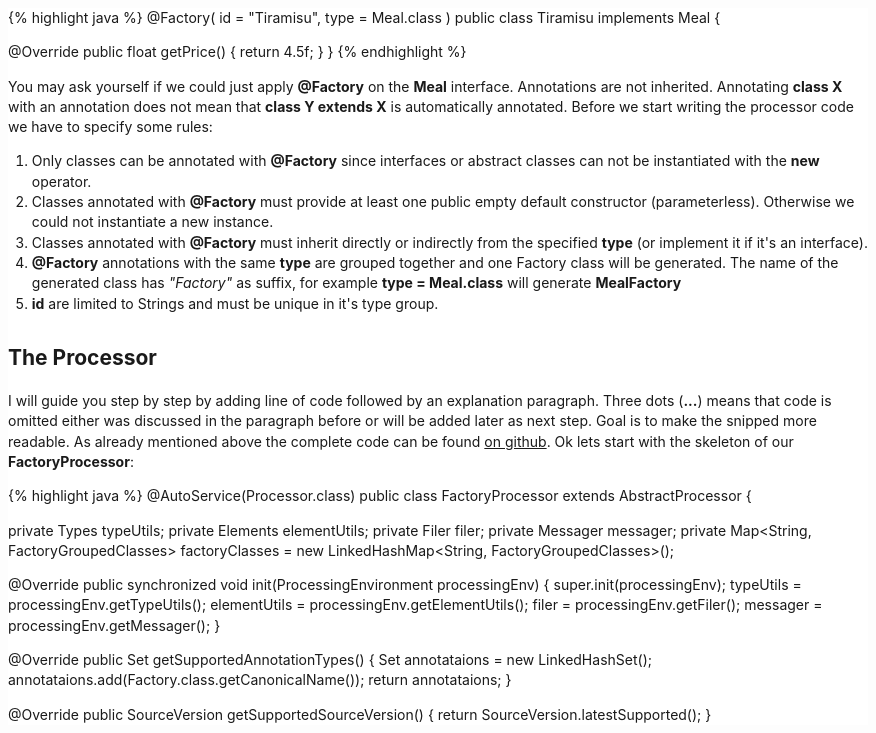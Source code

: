 {% highlight java %}
@Factory(
    id = "Tiramisu",
    type = Meal.class
)
public class Tiramisu implements Meal {

  @Override public float getPrice() {
    return 4.5f;
  }
}
{% endhighlight %}

You may ask yourself if we could just apply **@Factory** on the **Meal** interface. Annotations are not inherited. Annotating **class X** with an annotation does not mean that **class Y extends X** is automatically annotated. Before we start writing the processor code we have to specify some rules:

 1. Only classes can be annotated with **@Factory** since interfaces or abstract classes can not be instantiated with the **new** operator.
 2. Classes annotated with **@Factory** must provide at least one public empty default constructor (parameterless). Otherwise we could not instantiate a new instance.
 3. Classes annotated with **@Factory** must inherit directly or indirectly from the specified **type** (or implement it if it's an interface).
 4. **@Factory** annotations with the same **type** are grouped together and one Factory class will be generated. The name of the generated class has *"Factory"* as suffix, for example **type = Meal.class** will generate **MealFactory**
 5. **id** are limited to Strings and must be unique in it's type group.

## The Processor
I will guide you step by step by adding line of code followed by an explanation paragraph. Three dots (**...**) means that code is omitted either was discussed in the paragraph before or will be added later as next step. Goal is to make the snipped more readable. As already mentioned above the complete code can be found [on github](https://github.com/sockeqwe/annotationprocessing101). Ok lets start with the skeleton of our **FactoryProcessor**:

{% highlight java %}
@AutoService(Processor.class)
public class FactoryProcessor extends AbstractProcessor {

  private Types typeUtils;
  private Elements elementUtils;
  private Filer filer;
  private Messager messager;
  private Map<String, FactoryGroupedClasses> factoryClasses = new LinkedHashMap<String, FactoryGroupedClasses>();

  @Override
  public synchronized void init(ProcessingEnvironment processingEnv) {
    super.init(processingEnv);
    typeUtils = processingEnv.getTypeUtils();
    elementUtils = processingEnv.getElementUtils();
    filer = processingEnv.getFiler();
    messager = processingEnv.getMessager();
  }

  @Override
  public Set<String> getSupportedAnnotationTypes() {
    Set<String> annotataions = new LinkedHashSet<String>();
    annotataions.add(Factory.class.getCanonicalName());
    return annotataions;
  }

  @Override
  public SourceVersion getSupportedSourceVersion() {
    return SourceVersion.latestSupported();
  }
